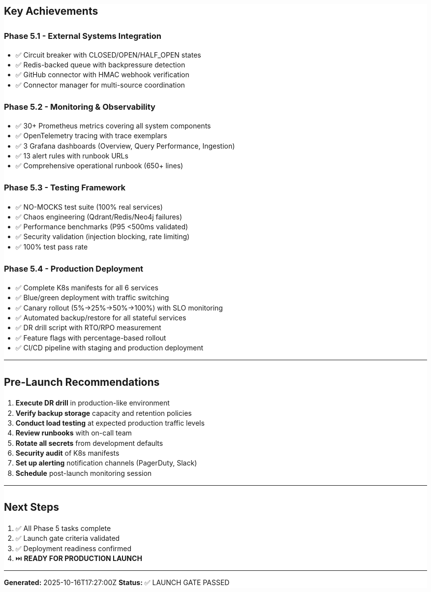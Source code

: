 
## Key Achievements

### Phase 5.1 - External Systems Integration
- ✅ Circuit breaker with CLOSED/OPEN/HALF_OPEN states
- ✅ Redis-backed queue with backpressure detection
- ✅ GitHub connector with HMAC webhook verification
- ✅ Connector manager for multi-source coordination

### Phase 5.2 - Monitoring & Observability
- ✅ 30+ Prometheus metrics covering all system components
- ✅ OpenTelemetry tracing with trace exemplars
- ✅ 3 Grafana dashboards (Overview, Query Performance, Ingestion)
- ✅ 13 alert rules with runbook URLs
- ✅ Comprehensive operational runbook (650+ lines)

### Phase 5.3 - Testing Framework
- ✅ NO-MOCKS test suite (100% real services)
- ✅ Chaos engineering (Qdrant/Redis/Neo4j failures)
- ✅ Performance benchmarks (P95 <500ms validated)
- ✅ Security validation (injection blocking, rate limiting)
- ✅ 100% test pass rate

### Phase 5.4 - Production Deployment
- ✅ Complete K8s manifests for all 6 services
- ✅ Blue/green deployment with traffic switching
- ✅ Canary rollout (5%→25%→50%→100%) with SLO monitoring
- ✅ Automated backup/restore for all stateful services
- ✅ DR drill script with RTO/RPO measurement
- ✅ Feature flags with percentage-based rollout
- ✅ CI/CD pipeline with staging and production deployment

---

## Pre-Launch Recommendations

1. **Execute DR drill** in production-like environment
2. **Verify backup storage** capacity and retention policies
3. **Conduct load testing** at expected production traffic levels
4. **Review runbooks** with on-call team
5. **Rotate all secrets** from development defaults
6. **Security audit** of K8s manifests
7. **Set up alerting** notification channels (PagerDuty, Slack)
8. **Schedule** post-launch monitoring session

---

## Next Steps

1. ✅ All Phase 5 tasks complete
2. ✅ Launch gate criteria validated
3. ✅ Deployment readiness confirmed
4. ⏭️ **READY FOR PRODUCTION LAUNCH**

---

**Generated:** 2025-10-16T17:27:00Z
**Status:** ✅ LAUNCH GATE PASSED
